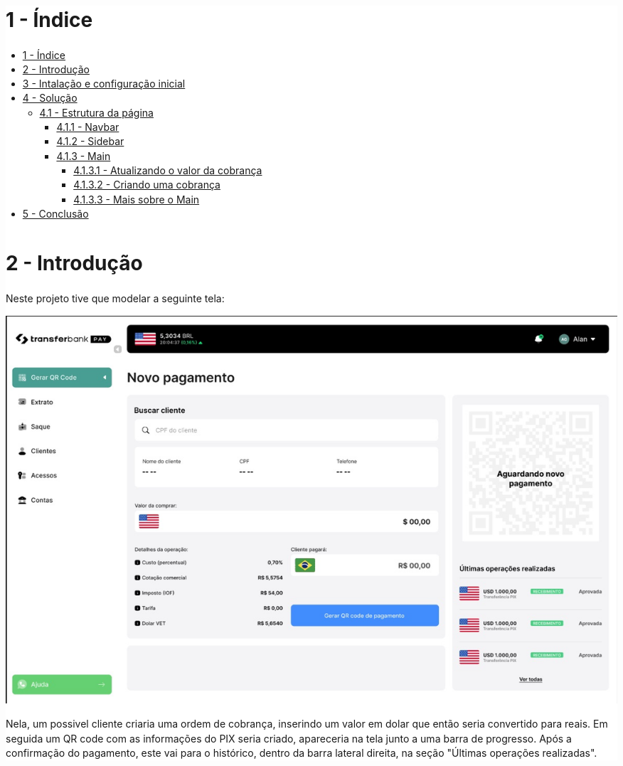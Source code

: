 # 1 - Índice

- [1 - Índice](#1---índice)
- [2 - Introdução](#2---introdução)
- [3 - Intalação e configuração inicial](#3---intalação-e-configuração-inicial)
- [4 - Solução](#4---solução)
  - [4.1 - Estrutura da página](#41---estrutura-da-página)
    - [4.1.1 - Navbar](#411---navbar)
    - [4.1.2 - Sidebar](#412---sidebar)
    - [4.1.3 - Main](#413---main)
      - [4.1.3.1 - Atualizando o valor da cobrança](#4131---atualizando-o-valor-da-cobrança)
      - [4.1.3.2 - Criando uma cobrança](#4132---criando-uma-cobrança)
      - [4.1.3.3 - Mais sobre o Main](#4133---mais-sobre-o-main)
- [5 - Conclusão](#5---conclusão)

# 2 - Introdução

Neste projeto tive que modelar a seguinte tela:

<img src="materia/imgs/objetivo.jpg" />

Nela, um possivel cliente criaria uma ordem de cobrança, inserindo um valor em dolar que então seria convertido para reais. Em seguida um QR code com as informações do PIX seria criado, apareceria na tela junto a uma barra de progresso. Após a confirmação do pagamento, este vai para o histórico, dentro da barra lateral direita, na seção "Últimas operações realizadas".
